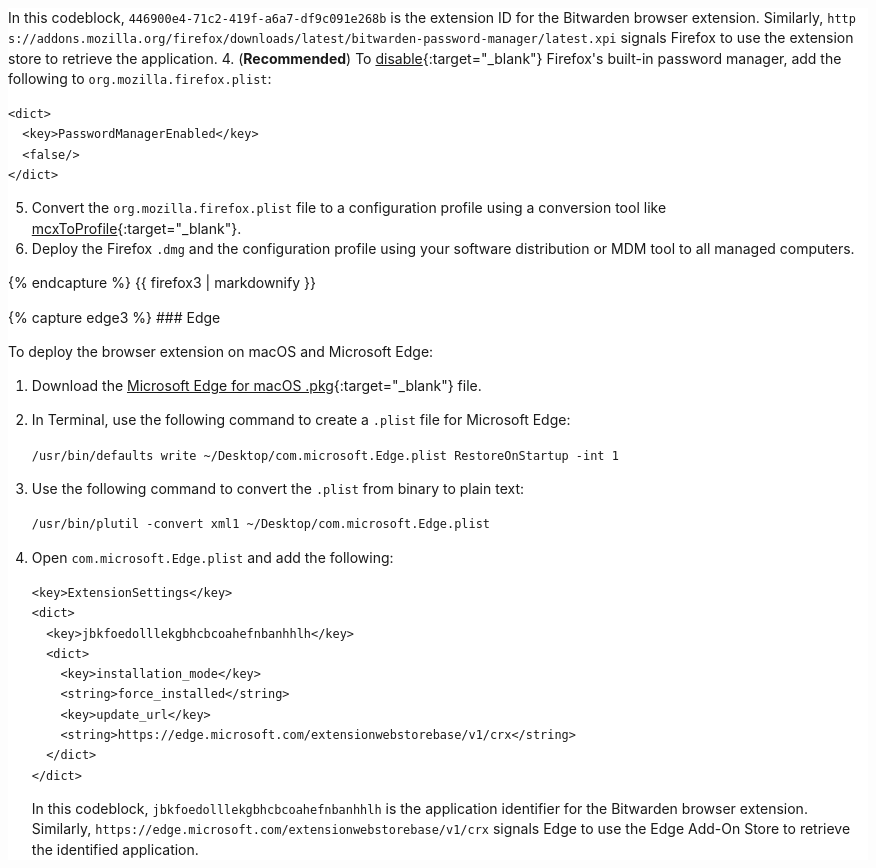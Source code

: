    In this codeblock, `446900e4-71c2-419f-a6a7-df9c091e268b` is the extension ID for the Bitwarden browser extension. Similarly, `https://addons.mozilla.org/firefox/downloads/latest/bitwarden-password-manager/latest.xpi` signals Firefox to use the extension store to retrieve the application.
4. (**Recommended**) To [disable](https://github.com/mozilla/policy-templates/blob/master/README.md#passwordmanagerenabled){:target="\_blank"} Firefox's built-in password manager, add the following to `org.mozilla.firefox.plist`:

   ```
   <dict>
     <key>PasswordManagerEnabled</key>
     <false/>
   </dict>
   ```

5. Convert the `org.mozilla.firefox.plist` file to a configuration profile using a conversion tool like [mcxToProfile](https://github.com/timsutton/mcxToProfile){:target="\_blank"}.
8. Deploy the Firefox `.dmg` and the configuration profile using your software distribution or MDM tool to all managed computers.

{% endcapture %}
{{ firefox3 | markdownify }}
  </div>
  <div class="tab-pane" id="edge3" role="tabpanel" aria-labelledby="edgetab3">
{% capture edge3 %}
### Edge

To deploy the browser extension on macOS and Microsoft Edge:

1. Download the [Microsoft Edge for macOS .pkg](https://www.microsoft.com/en-us/edge){:target="\_blank"} file.
2. In Terminal, use the following command to create a `.plist` file for Microsoft Edge:

   ```
   /usr/bin/defaults write ~/Desktop/com.microsoft.Edge.plist RestoreOnStartup -int 1
   ```
3. Use the following command to convert the `.plist` from binary to plain text:

   ```
   /usr/bin/plutil -convert xml1 ~/Desktop/com.microsoft.Edge.plist
   ```
4. Open `com.microsoft.Edge.plist` and add the following:

   ```
   <key>ExtensionSettings</key>
   <dict>
     <key>jbkfoedolllekgbhcbcoahefnbanhhlh</key>
     <dict>
       <key>installation_mode</key>
       <string>force_installed</string>
       <key>update_url</key>
       <string>https://edge.microsoft.com/extensionwebstorebase/v1/crx</string>
     </dict>
   </dict>
   ```

   In this codeblock, `jbkfoedolllekgbhcbcoahefnbanhhlh` is the application identifier for the Bitwarden browser extension. Similarly, `https://edge.microsoft.com/extensionwebstorebase/v1/crx` signals Edge to use the Edge Add-On Store to retrieve the identified application.
